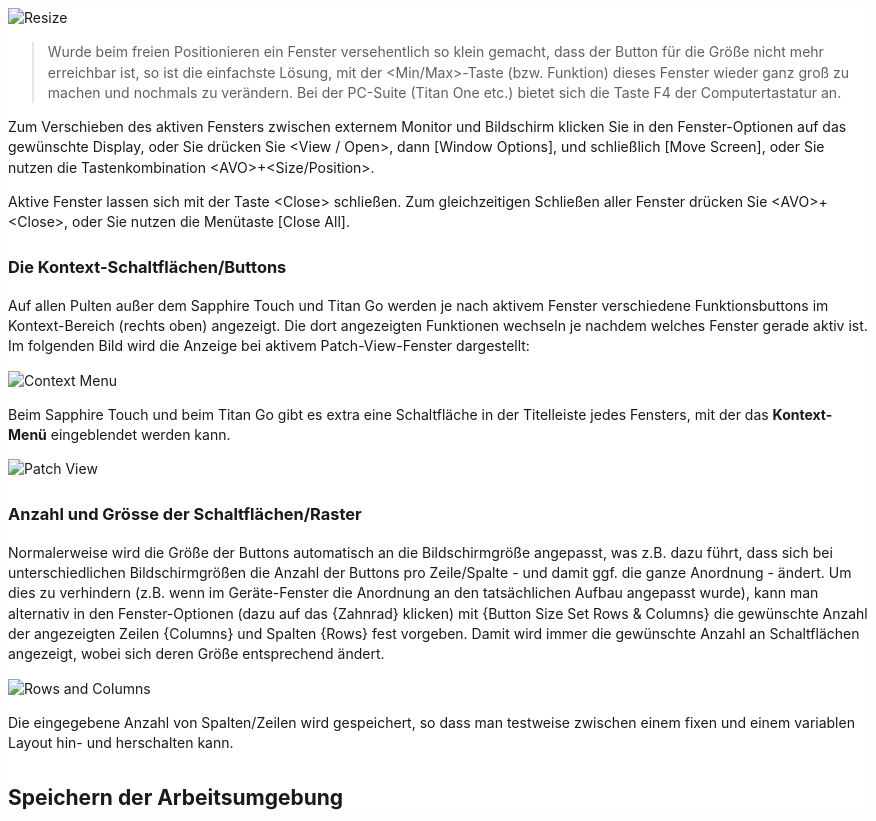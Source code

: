 ![Resize](/docs/images/Resize-2.png)

> Wurde beim freien Positionieren ein Fenster versehentlich so klein gemacht, dass der Button für die Größe nicht mehr erreichbar ist, so ist die einfachste Lösung, mit der \<Min/Max\>-Taste (bzw. Funktion) dieses Fenster wieder ganz groß zu machen und nochmals zu verändern. Bei der PC-Suite (Titan One etc.) bietet sich die Taste F4 der Computertastatur an.

Zum Verschieben des aktiven Fensters zwischen externem Monitor und
Bildschirm klicken Sie in den Fenster-Optionen auf das gewünschte
Display, oder Sie drücken Sie \<View / Open\>, dann \[Window Options\], und
schließlich \[Move Screen\], oder Sie nutzen die Tastenkombination
\<AVO\>+\<Size/Position\>.

Aktive Fenster lassen sich mit der Taste \<Close\> schließen. Zum
gleichzeitigen Schließen aller Fenster drücken Sie \<AVO\>+\<Close\>,
oder Sie nutzen die Menütaste \[Close All\].

### Die Kontext-Schaltflächen/Buttons

Auf allen Pulten außer dem Sapphire Touch und Titan Go werden je nach aktivem
Fenster verschiedene Funktionsbuttons im Kontext-Bereich (rechts oben) angezeigt. 
Die dort angezeigten Funktionen wechseln je nachdem welches Fenster gerade aktiv ist. \
Im folgenden Bild wird die Anzeige bei aktivem Patch-View-Fenster dargestellt:

![Context Menu](/docs/images/Context-Menu.png)

Beim Sapphire Touch und beim Titan Go gibt es extra eine Schaltfläche 
in der Titelleiste jedes Fensters, mit der das **Kontext-Menü** eingeblendet 
werden kann.

![Patch View](/docs/images/Patch-View-2.png)

### Anzahl und Grösse der Schaltflächen/Raster

Normalerweise wird die Größe der Buttons automatisch an die
Bildschirmgröße angepasst, was z.B. dazu führt, dass sich bei
unterschiedlichen Bildschirmgrößen die Anzahl der Buttons pro
Zeile/Spalte - und damit ggf. die ganze Anordnung - ändert. Um dies zu
verhindern (z.B. wenn im Geräte-Fenster die Anordnung an den
tatsächlichen Aufbau angepasst wurde), kann man alternativ in den
Fenster-Optionen (dazu auf das \{Zahnrad\} klicken) mit \{Button Size Set Rows
& Columns\} die gewünschte Anzahl der angezeigten Zeilen \{Columns\} 
und Spalten \{Rows\} fest vorgeben. Damit wird immer die gewünschte 
Anzahl an Schaltflächen angezeigt, wobei sich deren Größe entsprechend ändert.

![Rows and Columns](/docs/images/Rows-and-Columns.png)

Die eingegebene Anzahl von Spalten/Zeilen wird gespeichert, so dass man
testweise zwischen einem fixen und einem variablen Layout hin- und
herschalten kann.

Speichern der Arbeitsumgebung
-----------------------------
